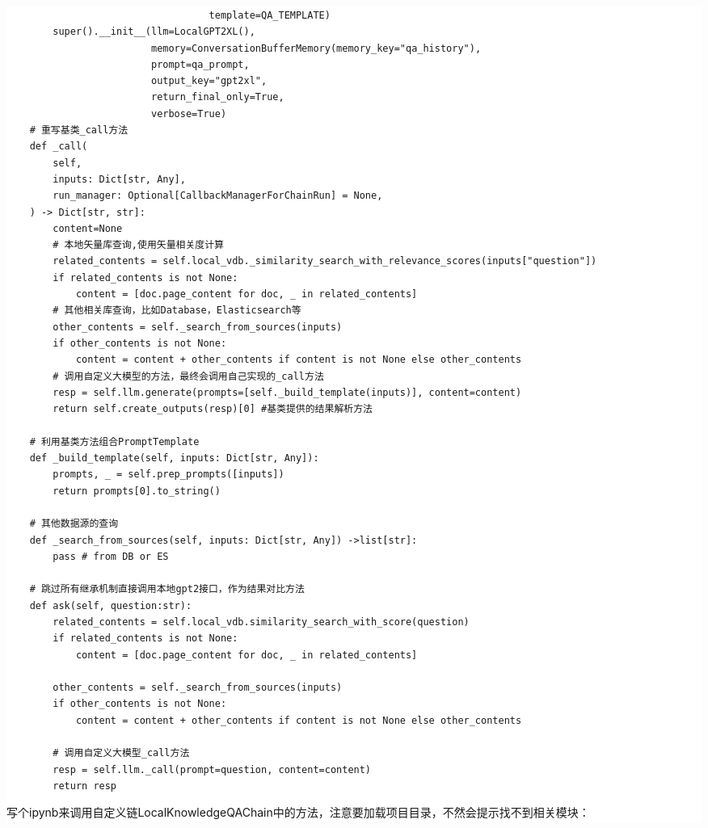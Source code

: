 ```
                                   template=QA_TEMPLATE)
        super().__init__(llm=LocalGPT2XL(),
                         memory=ConversationBufferMemory(memory_key="qa_history"),
                         prompt=qa_prompt,
                         output_key="gpt2xl",
                         return_final_only=True,
                         verbose=True)
    # 重写基类_call方法
    def _call(
        self,
        inputs: Dict[str, Any],
        run_manager: Optional[CallbackManagerForChainRun] = None,
    ) -> Dict[str, str]:
        content=None
        # 本地矢量库查询,使用矢量相关度计算
        related_contents = self.local_vdb._similarity_search_with_relevance_scores(inputs["question"])
        if related_contents is not None:
            content = [doc.page_content for doc, _ in related_contents]
        # 其他相关库查询，比如Database，Elasticsearch等
        other_contents = self._search_from_sources(inputs)
        if other_contents is not None:
            content = content + other_contents if content is not None else other_contents
        # 调用自定义大模型的方法，最终会调用自己实现的_call方法
        resp = self.llm.generate(prompts=[self._build_template(inputs)], content=content)
        return self.create_outputs(resp)[0] #基类提供的结果解析方法
        
    # 利用基类方法组合PromptTemplate
    def _build_template(self, inputs: Dict[str, Any]):
        prompts, _ = self.prep_prompts([inputs])
        return prompts[0].to_string()
        
    # 其他数据源的查询
    def _search_from_sources(self, inputs: Dict[str, Any]) ->list[str]:
        pass # from DB or ES

    # 跳过所有继承机制直接调用本地gpt2接口，作为结果对比方法
    def ask(self, question:str):
        related_contents = self.local_vdb.similarity_search_with_score(question)
        if related_contents is not None:
            content = [doc.page_content for doc, _ in related_contents]
            
        other_contents = self._search_from_sources(inputs)
        if other_contents is not None:
            content = content + other_contents if content is not None else other_contents
            
        # 调用自定义大模型_call方法
        resp = self.llm._call(prompt=question, content=content)
        return resp
```
写个ipynb来调用自定义链LocalKnowledgeQAChain中的方法，注意要加载项目目录，不然会提示找不到相关模块：

